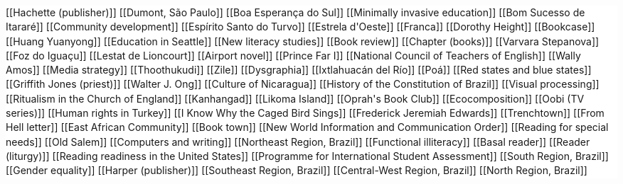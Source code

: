 [[Hachette (publisher)]]
[[Dumont, São Paulo]]
[[Boa Esperança do Sul]]
[[Minimally invasive education]]
[[Bom Sucesso de Itararé]]
[[Community development]]
[[Espírito Santo do Turvo]]
[[Estrela d'Oeste]]
[[Franca]]
[[Dorothy Height]]
[[Bookcase]]
[[Huang Yuanyong]]
[[Education in Seattle]]
[[New literacy studies]]
[[Book review]]
[[Chapter (books)]]
[[Varvara Stepanova]]
[[Foz do Iguaçu]]
[[Lestat de Lioncourt]]
[[Airport novel]]
[[Prince Far I]]
[[National Council of Teachers of English]]
[[Wally Amos]]
[[Media strategy]]
[[Thoothukudi]]
[[Zile]]
[[Dysgraphia]]
[[Ixtlahuacán del Río]]
[[Poá]]
[[Red states and blue states]]
[[Griffith Jones (priest)]]
[[Walter J. Ong]]
[[Culture of Nicaragua]]
[[History of the Constitution of Brazil]]
[[Visual processing]]
[[Ritualism in the Church of England]]
[[Kanhangad]]
[[Likoma Island]]
[[Oprah's Book Club]]
[[Ecocomposition]]
[[Oobi (TV series)]]
[[Human rights in Turkey]]
[[I Know Why the Caged Bird Sings]]
[[Frederick Jeremiah Edwards]]
[[Trenchtown]]
[[From Hell letter]]
[[East African Community]]
[[Book town]]
[[New World Information and Communication Order]]
[[Reading for special needs]]
[[Old Salem]]
[[Computers and writing]]
[[Northeast Region, Brazil]]
[[Functional illiteracy]]
[[Basal reader]]
[[Reader (liturgy)]]
[[Reading readiness in the United States]]
[[Programme for International Student Assessment]]
[[South Region, Brazil]]
[[Gender equality]]
[[Harper (publisher)]]
[[Southeast Region, Brazil]]
[[Central-West Region, Brazil]]
[[North Region, Brazil]]